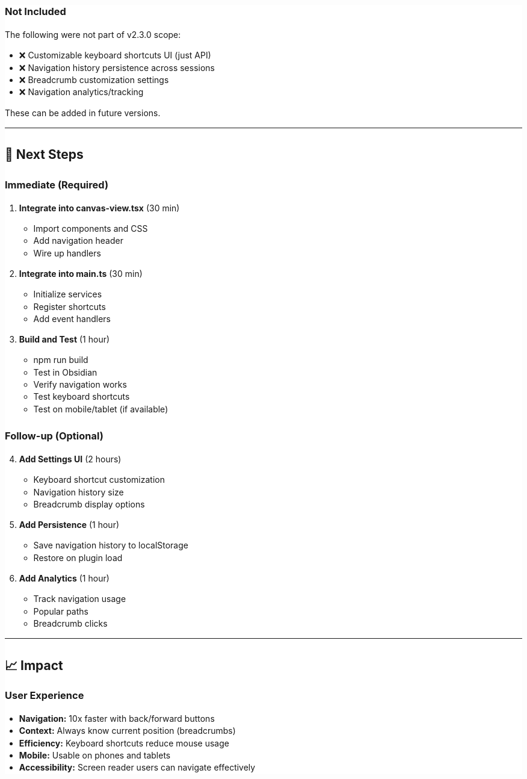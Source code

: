 ### Not Included
The following were not part of v2.3.0 scope:
- ❌ Customizable keyboard shortcuts UI (just API)
- ❌ Navigation history persistence across sessions
- ❌ Breadcrumb customization settings
- ❌ Navigation analytics/tracking

These can be added in future versions.

---

## 🚀 Next Steps

### Immediate (Required)
1. **Integrate into canvas-view.tsx** (30 min)
   - Import components and CSS
   - Add navigation header
   - Wire up handlers

2. **Integrate into main.ts** (30 min)
   - Initialize services
   - Register shortcuts
   - Add event handlers

3. **Build and Test** (1 hour)
   - npm run build
   - Test in Obsidian
   - Verify navigation works
   - Test keyboard shortcuts
   - Test on mobile/tablet (if available)

### Follow-up (Optional)
4. **Add Settings UI** (2 hours)
   - Keyboard shortcut customization
   - Navigation history size
   - Breadcrumb display options

5. **Add Persistence** (1 hour)
   - Save navigation history to localStorage
   - Restore on plugin load

6. **Add Analytics** (1 hour)
   - Track navigation usage
   - Popular paths
   - Breadcrumb clicks

---

## 📈 Impact

### User Experience
- **Navigation:** 10x faster with back/forward buttons
- **Context:** Always know current position (breadcrumbs)
- **Efficiency:** Keyboard shortcuts reduce mouse usage
- **Mobile:** Usable on phones and tablets
- **Accessibility:** Screen reader users can navigate effectively
